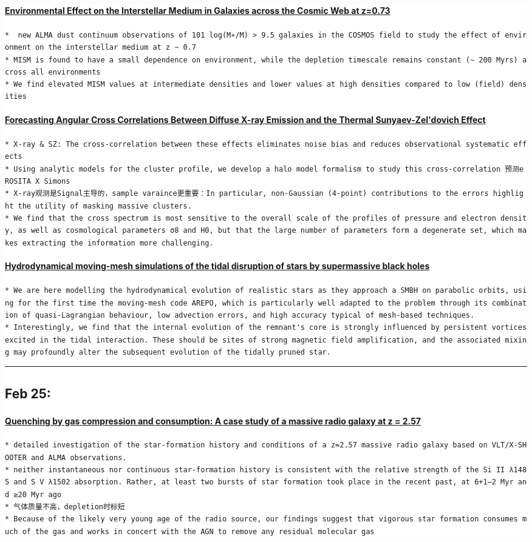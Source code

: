 
#### [Environmental Effect on the Interstellar Medium in Galaxies across the Cosmic Web at z=0.73](https://arxiv.org/abs/1902.08216)
    *  new ALMA dust continuum observations of 101 log(M∗/M) > 9.5 galaxies in the COSMOS field to study the effect of environment on the interstellar medium at z ∼ 0.7
    * MISM is found to have a small dependence on environment, while the depletion timescale remains constant (∼ 200 Myrs) across all environments
    * We find elevated MISM values at intermediate densities and lower values at high densities compared to low (field) densities


#### [Forecasting Angular Cross Correlations Between Diffuse X-ray Emission and the Thermal Sunyaev-Zel'dovich Effect](https://arxiv.org/abs/1902.08268)
    * X-ray & SZ: The cross-correlation between these effects eliminates noise bias and reduces observational systematic effects
    * Using analytic models for the cluster profile, we develop a halo model formalism to study this cross-correlation 预测eROSITA X Simons
    * X-ray观测是Signal主导的，sample varaince更重要：In particular, non-Gaussian (4-point) contributions to the errors highlight the utility of masking massive clusters.
    * We find that the cross spectrum is most sensitive to the overall scale of the profiles of pressure and electron density, as well as cosmological parameters σ8 and H0, but that the large number of parameters form a degenerate set, which makes extracting the information more challenging.


#### [Hydrodynamical moving-mesh simulations of the tidal disruption of stars by supermassive black holes](https://arxiv.org/abs/1902.08202)
    * We are here modelling the hydrodynamical evolution of realistic stars as they approach a SMBH on parabolic orbits, using for the first time the moving-mesh code AREPO, which is particularly well adapted to the problem through its combination of quasi-Lagrangian behaviour, low advection errors, and high accuracy typical of mesh-based techniques.
    * Interestingly, we find that the internal evolution of the remnant's core is strongly influenced by persistent vortices excited in the tidal interaction. These should be sites of strong magnetic field amplification, and the associated mixing may profoundly alter the subsequent evolution of the tidally pruned star.

----

## Feb 25:

#### [Quenching by gas compression and consumption: A case study of a massive radio galaxy at z = 2.57](https://arxiv.org/abs/1902.08622)
    * detailed investigation of the star-formation history and conditions of a z=2.57 massive radio galaxy based on VLT/X-SHOOTER and ALMA observations.
    * neither instantaneous nor continuous star-formation history is consistent with the relative strength of the Si II λ1485 and S V λ1502 absorption. Rather, at least two bursts of star formation took place in the recent past, at 6+1−2 Myr and ≳20 Myr ago
    * 气体质量不高，depletion时标短
    * Because of the likely very young age of the radio source, our findings suggest that vigorous star formation consumes much of the gas and works in concert with the AGN to remove any residual molecular gas
